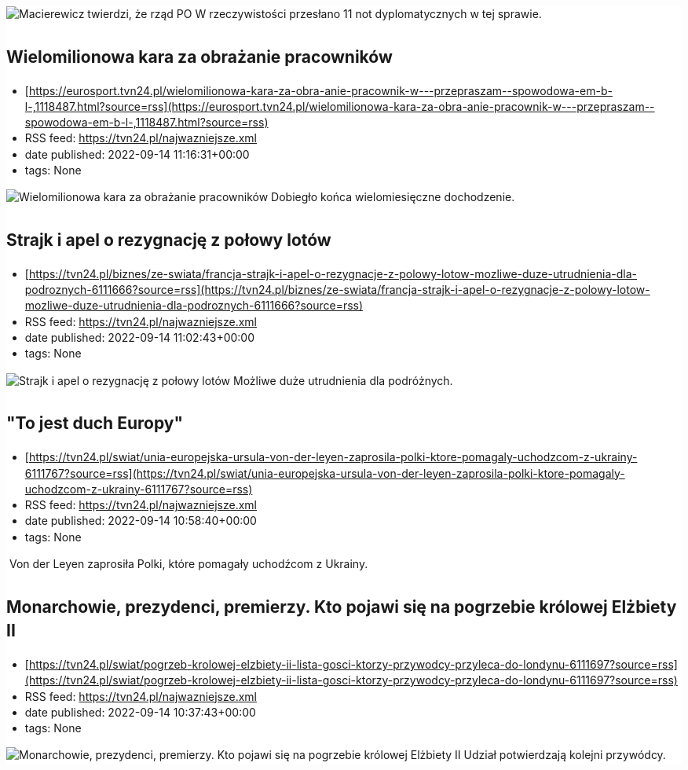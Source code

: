 <img alt="Macierewicz twierdzi, że rząd PO " src="https://tvn24.pl/najnowsze/cdn-zdjecie-fryr9y-macierewicz-2-6111838/alternates/LANDSCAPE_1280" />
    W rzeczywistości przesłano 11 not dyplomatycznych w tej sprawie.

## Wielomilionowa kara za obrażanie pracowników
 - [https://eurosport.tvn24.pl/wielomilionowa-kara-za-obra-anie-pracownik-w---przepraszam--spowodowa-em-b-l-,1118487.html?source=rss](https://eurosport.tvn24.pl/wielomilionowa-kara-za-obra-anie-pracownik-w---przepraszam--spowodowa-em-b-l-,1118487.html?source=rss)
 - RSS feed: https://tvn24.pl/najwazniejsze.xml
 - date published: 2022-09-14 11:16:31+00:00
 - tags: None

<img alt="Wielomilionowa kara za obrażanie pracowników" src="https://tvn24.pl/najnowsze/cdn-zdjecie-l4tawb-roberto-sarver-jest-wlascicielem-dwoch-klubow-z-phoenix/alternates/LANDSCAPE_1280" />
    Dobiegło końca wielomiesięczne dochodzenie.

## Strajk i apel o rezygnację z połowy lotów
 - [https://tvn24.pl/biznes/ze-swiata/francja-strajk-i-apel-o-rezygnacje-z-polowy-lotow-mozliwe-duze-utrudnienia-dla-podroznych-6111666?source=rss](https://tvn24.pl/biznes/ze-swiata/francja-strajk-i-apel-o-rezygnacje-z-polowy-lotow-mozliwe-duze-utrudnienia-dla-podroznych-6111666?source=rss)
 - RSS feed: https://tvn24.pl/najwazniejsze.xml
 - date published: 2022-09-14 11:02:43+00:00
 - tags: None

<img alt="Strajk i apel o rezygnację z połowy lotów" src="https://tvn24.pl/najnowsze/cdn-zdjecie-wn24tz-paryskie-lotnisko-paryz-charles-de-gaulle-jest-drugim-najbardziej-obciazonym-portem-lotniczym-europy-6111839/alternates/LANDSCAPE_1280" />
    Możliwe duże utrudnienia dla podróżnych.

## "To jest duch Europy"
 - [https://tvn24.pl/swiat/unia-europejska-ursula-von-der-leyen-zaprosila-polki-ktore-pomagaly-uchodzcom-z-ukrainy-6111767?source=rss](https://tvn24.pl/swiat/unia-europejska-ursula-von-der-leyen-zaprosila-polki-ktore-pomagaly-uchodzcom-z-ukrainy-6111767?source=rss)
 - RSS feed: https://tvn24.pl/najwazniejsze.xml
 - date published: 2022-09-14 10:58:40+00:00
 - tags: None

<img alt="" src="https://tvn24.pl/najnowsze/cdn-zdjecie-c1mb2y-szefowa-ke-zaprosila-do-parlamentu-europejskiego-polki-ktore-pomagaly-uchodzcom-z-ukrainy-6111779/alternates/LANDSCAPE_1280" />
    Von der Leyen zaprosiła Polki, które pomagały uchodźcom z Ukrainy.

## Monarchowie, prezydenci, premierzy. Kto pojawi się na pogrzebie królowej Elżbiety II
 - [https://tvn24.pl/swiat/pogrzeb-krolowej-elzbiety-ii-lista-gosci-ktorzy-przywodcy-przyleca-do-londynu-6111697?source=rss](https://tvn24.pl/swiat/pogrzeb-krolowej-elzbiety-ii-lista-gosci-ktorzy-przywodcy-przyleca-do-londynu-6111697?source=rss)
 - RSS feed: https://tvn24.pl/najwazniejsze.xml
 - date published: 2022-09-14 10:37:43+00:00
 - tags: None

<img alt="Monarchowie, prezydenci, premierzy. Kto pojawi się na pogrzebie królowej Elżbiety II" src="https://tvn24.pl/najnowsze/cdn-zdjecie-u3o4ei-krolowa-wielkiej-brytanii-elzbieta-ii-sklada-wizyte-na-wyspach-normandzkich-27-lipca-1957-r-6105429/alternates/LANDSCAPE_1280" />
    Udział potwierdzają kolejni przywódcy.
